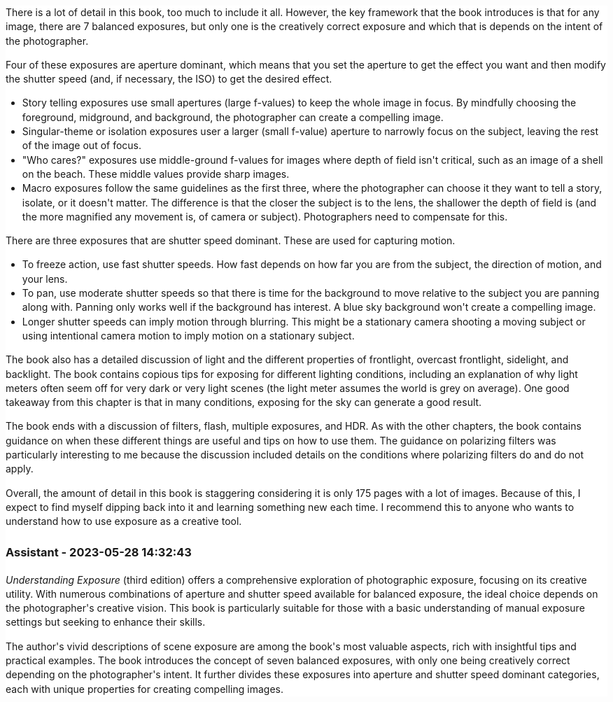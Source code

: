 There is a lot of detail in this book, too much to include it all. However, the key framework that the book introduces is that for any image, there are 7 balanced exposures, but only one is the creatively correct exposure and which that is depends on the intent of the photographer.

Four of these exposures are aperture dominant, which means that you set the aperture to get the effect you want and then modify the shutter speed (and, if necessary, the ISO) to get the desired effect. 
- Story telling exposures use small apertures (large f-values) to keep the whole image in focus. By mindfully choosing the foreground, midground, and background, the photographer can create a compelling image.
- Singular-theme or isolation exposures user a larger (small f-value) aperture to narrowly focus on the subject, leaving the rest of the image out of focus. 
- "Who cares?" exposures use middle-ground f-values for images where depth of field isn't critical, such as an image of a shell on the beach. These middle values provide sharp images.
- Macro exposures follow the same guidelines as the first three, where the photographer can choose it they want to tell a story, isolate, or it doesn't matter. The difference is that the closer the subject is to the lens, the shallower the depth of field is (and the more magnified any movement is, of camera or subject). Photographers need to compensate for this.

There are three exposures that are shutter speed dominant. These are used for capturing motion.
- To freeze action, use fast shutter speeds. How fast depends on how far you are from the subject, the direction of motion, and your lens. 
- To pan, use moderate shutter speeds so that there is time for the background to move relative to the subject you are panning along with. Panning only works well if the background has interest. A blue sky background won't create a compelling image.
- Longer shutter speeds can imply motion through blurring. This might be a stationary camera shooting a moving subject or using intentional camera motion to imply motion on a stationary subject.

The book also has a detailed discussion of light and the different properties of frontlight, overcast frontlight, sidelight, and backlight. The book contains copious tips for exposing for different lighting conditions, including an explanation of why light meters often seem off for very dark or very light scenes (the light meter assumes the world is grey on average). One good takeaway from this chapter is that in many conditions, exposing for the sky can generate a good result.

The book ends with a discussion of filters, flash, multiple exposures, and HDR. As with the other chapters, the book contains guidance on when these different things are useful and tips on how to use them. The guidance on polarizing filters was particularly interesting to me because the discussion included details on the conditions where polarizing filters do and do not apply. 

Overall, the amount of detail in this book is staggering considering it is only 175 pages with a lot of images. Because of this, I expect to find myself dipping back into it and learning something new each time. I recommend this to anyone who wants to understand how to use exposure as a creative tool.

### Assistant - 2023-05-28 14:32:43

*Understanding Exposure* (third edition) offers a comprehensive exploration of photographic exposure, focusing on its creative utility. With numerous combinations of aperture and shutter speed available for balanced exposure, the ideal choice depends on the photographer's creative vision. This book is particularly suitable for those with a basic understanding of manual exposure settings but seeking to enhance their skills. 

The author's vivid descriptions of scene exposure are among the book's most valuable aspects, rich with insightful tips and practical examples. The book introduces the concept of seven balanced exposures, with only one being creatively correct depending on the photographer's intent. It further divides these exposures into aperture and shutter speed dominant categories, each with unique properties for creating compelling images. 
